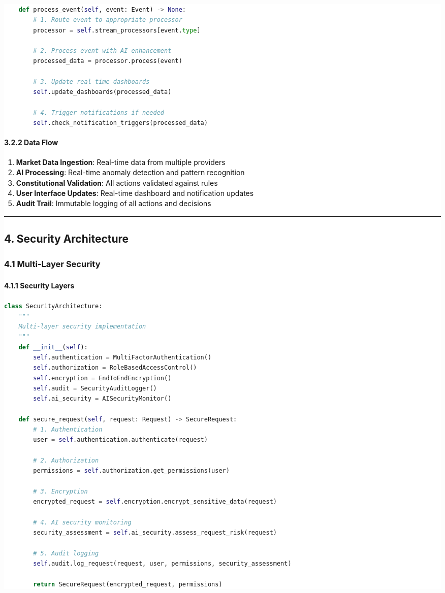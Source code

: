 ```python
    def process_event(self, event: Event) -> None:
        # 1. Route event to appropriate processor
        processor = self.stream_processors[event.type]
        
        # 2. Process event with AI enhancement
        processed_data = processor.process(event)
        
        # 3. Update real-time dashboards
        self.update_dashboards(processed_data)
        
        # 4. Trigger notifications if needed
        self.check_notification_triggers(processed_data)
```

#### 3.2.2 Data Flow
1. **Market Data Ingestion**: Real-time data from multiple providers
2. **AI Processing**: Real-time anomaly detection and pattern recognition
3. **Constitutional Validation**: All actions validated against rules
4. **User Interface Updates**: Real-time dashboard and notification updates
5. **Audit Trail**: Immutable logging of all actions and decisions

---

## 4. Security Architecture

### 4.1 Multi-Layer Security

#### 4.1.1 Security Layers
```python
class SecurityArchitecture:
    """
    Multi-layer security implementation
    """
    def __init__(self):
        self.authentication = MultiFactorAuthentication()
        self.authorization = RoleBasedAccessControl()
        self.encryption = EndToEndEncryption()
        self.audit = SecurityAuditLogger()
        self.ai_security = AISecurityMonitor()
        
    def secure_request(self, request: Request) -> SecureRequest:
        # 1. Authentication
        user = self.authentication.authenticate(request)
        
        # 2. Authorization
        permissions = self.authorization.get_permissions(user)
        
        # 3. Encryption
        encrypted_request = self.encryption.encrypt_sensitive_data(request)
        
        # 4. AI security monitoring
        security_assessment = self.ai_security.assess_request_risk(request)
        
        # 5. Audit logging
        self.audit.log_request(request, user, permissions, security_assessment)
        
        return SecureRequest(encrypted_request, permissions)
```
